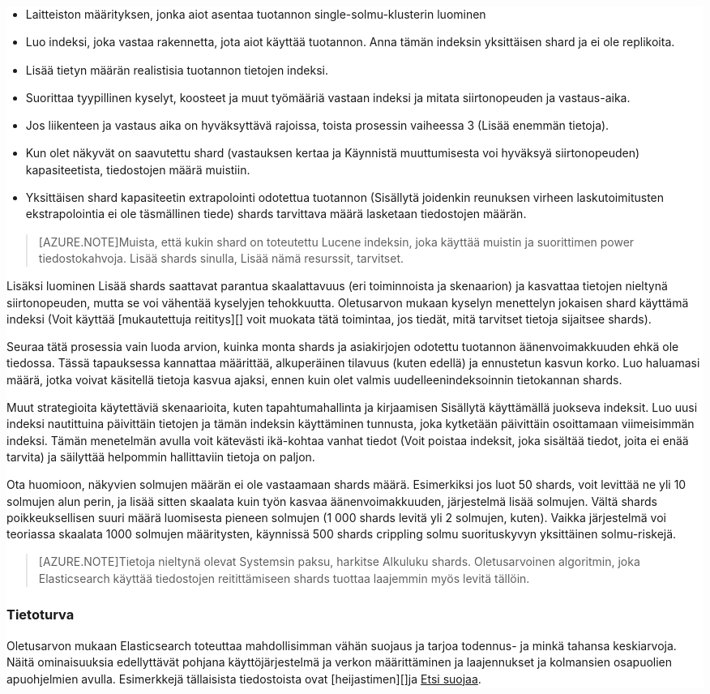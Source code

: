 - Laitteiston määrityksen, jonka aiot asentaa tuotannon single-solmu-klusterin luominen

- Luo indeksi, joka vastaa rakennetta, jota aiot käyttää tuotannon. Anna tämän indeksin yksittäisen shard ja ei ole replikoita.

- Lisää tietyn määrän realistisia tuotannon tietojen indeksi.

- Suorittaa tyypillinen kyselyt, koosteet ja muut työmääriä vastaan indeksi ja mitata siirtonopeuden ja vastaus-aika.

- Jos liikenteen ja vastaus aika on hyväksyttävä rajoissa, toista prosessin vaiheessa 3 (Lisää enemmän tietoja).

- Kun olet näkyvät on saavutettu shard (vastauksen kertaa ja Käynnistä muuttumisesta voi hyväksyä siirtonopeuden) kapasiteetista, tiedostojen määrä muistiin.

- Yksittäisen shard kapasiteetin extrapolointi odotettua tuotannon (Sisällytä joidenkin reunuksen virheen laskutoimitusten ekstrapolointia ei ole täsmällinen tiede) shards tarvittava määrä lasketaan tiedostojen määrän.

> [AZURE.NOTE]Muista, että kukin shard on toteutettu Lucene indeksin, joka käyttää muistin ja suorittimen power tiedostokahvoja. Lisää shards sinulla, Lisää nämä resurssit, tarvitset.

Lisäksi luominen Lisää shards saattavat parantua skaalattavuus (eri toiminnoista ja skenaarion) ja kasvattaa tietojen nieltynä siirtonopeuden, mutta se voi vähentää kyselyjen tehokkuutta. Oletusarvon mukaan kyselyn menettelyn jokaisen shard käyttämä indeksi (Voit käyttää [mukautettuja reititys][] voit muokata tätä toimintaa, jos tiedät, mitä tarvitset tietoja sijaitsee shards). 

Seuraa tätä prosessia vain luoda arvion, kuinka monta shards ja asiakirjojen odotettu tuotannon äänenvoimakkuuden ehkä ole tiedossa. Tässä tapauksessa kannattaa määrittää, alkuperäinen tilavuus (kuten edellä) ja ennustetun kasvun korko. Luo haluamasi määrä, jotka voivat käsitellä tietoja kasvua ajaksi, ennen kuin olet valmis uudelleenindeksoinnin tietokannan shards. 

Muut strategioita käytettäviä skenaarioita, kuten tapahtumahallinta ja kirjaamisen Sisällytä käyttämällä juokseva indeksit.
Luo uusi indeksi nautittuina päivittäin tietojen ja tämän indeksin käyttäminen tunnusta, joka kytketään päivittäin osoittamaan viimeisimmän indeksi. Tämän menetelmän avulla voit kätevästi ikä-kohtaa vanhat tiedot (Voit poistaa indeksit, joka sisältää tiedot, joita ei enää tarvita) ja säilyttää helpommin hallittaviin tietoja on paljon.

Ota huomioon, näkyvien solmujen määrän ei ole vastaamaan shards määrä. Esimerkiksi jos luot 50 shards, voit levittää ne yli 10 solmujen alun perin, ja lisää sitten skaalata kuin työn kasvaa äänenvoimakkuuden, järjestelmä lisää solmujen. Vältä shards poikkeuksellisen suuri määrä luomisesta pieneen solmujen (1 000 shards levitä yli 2 solmujen, kuten). Vaikka järjestelmä voi teoriassa skaalata 1000 solmujen määritysten, käynnissä 500 shards crippling solmu suorituskyvyn yksittäinen solmu-riskejä.

> [AZURE.NOTE]Tietoja nieltynä olevat Systemsin paksu, harkitse Alkuluku shards. Oletusarvoinen algoritmin, joka Elasticsearch käyttää tiedostojen reitittämiseen shards tuottaa laajemmin myös levitä tällöin.

### <a name="security"></a>Tietoturva

Oletusarvon mukaan Elasticsearch toteuttaa mahdollisimman vähän suojaus ja tarjoa todennus- ja minkä tahansa keskiarvoja. Näitä ominaisuuksia edellyttävät pohjana käyttöjärjestelmä ja verkon määrittäminen ja laajennukset ja kolmansien osapuolien apuohjelmien avulla. Esimerkkejä tällaisista tiedostoista ovat [heijastimen][]ja [Etsi suojaa][].


[Running Elasticsearch on Azure]: guidance-elasticsearch-running-on-azure.md
[Azure-Elasticsearch tietojen nieltynä suorituskyvyn säätö]: guidance-elasticsearch-tuning-data-ingestion-performance.md
[Suorituskyvyn, testaus Elasticsearch Azure-ympäristön luominen]: guidance-elasticsearch-creating-performance-testing-environment.md
[Implementing a JMeter Test Plan for Elasticsearch]: guidance-elasticsearch-implementing-jmeter-test-plan.md
[Deploying a JMeter JUnit Sampler for Testing Elasticsearch Performance]: guidance-elasticsearch-deploying-jmeter-junit-sampler.md
[Tietojen koostaminen ja Elasticsearch Azure-kyselyn suorituskykyä]: guidance-elasticsearch-tuning-data-aggregation-and-query-performance.md
[Configuring Resilience and Recovery on Elasticsearch on Azure]: guidance-elasticsearch-configuring-resilience-and-recovery.md
[Running the Automated Elasticsearch Resiliency Tests]: guidance-elasticsearch-configuring-resilience-and-recovery
[Apache JMeter]: http://jmeter.apache.org/
[Apache Lucene]: https://lucene.apache.org/
[Azure salauksen Windows-ja Linux IaaS VMs esikatselu]: ../azure-security-disk-encryption.md
[Azure kuormituksen]: ../load-balancer/load-balancer-overview.md
[ExpressRoute]: ../expressroute/expressroute-introduction.md
[Sisäinen kuormituksen]:  ../load-balancer/load-balancer-internal-overview.md
[Näennäiskoneiden koot]: ../virtual-machines/virtual-machines-linux-sizes.md
[Muistin vaatimukset]: #memory-requirements
[Verkkovaatimukset]: #network-requirements
[Solmun etsiminen]: #node-discovery
[Query Tuning]: #query-tuning
[elasticsearch-scripts]: https://github.com/mspnp/azure-guidance/tree/master/scripts/ps
[A Highly Available Cloud Storage Service with Strong Consistency]: http://blogs.msdn.com/b/windowsazurestorage/archive/2011/11/20/windows-azure-storage-a-highly-available-cloud-storage-service-with-strong-consistency.aspx
[Azure Cloud-lisäosa]: https://www.elastic.co/blog/azure-cloud-plugin-for-elasticsearch
[Azure diagnostiikka Azure-portaalissa]: https://azure.microsoft.com/blog/windows-azure-virtual-machine-monitoring-with-wad-extension/
[Azure toimintojen hallinta Suite]: https://www.microsoft.com/server-cloud/operations-management-suite/overview.aspx
[Azure Quickstart Templates]: https://azure.microsoft.com/documentation/templates/
[Bigdesk]: http://bigdesk.org/
[kissa API]: https://www.elastic.co/guide/en/elasticsearch/reference/1.7/cat.html
[Määritä translog]: https://www.elastic.co/guide/en/elasticsearch/reference/current/index-modules-translog.html
[mukautetun reititys]: https://www.elastic.co/guide/en/elasticsearch/reference/current/mapping-routing-field.html
[Doc-arvot]: https://www.elastic.co/guide/en/elasticsearch/guide/current/doc-values.html
[Elasticsearch]: https://www.elastic.co/products/elasticsearch
[Elasticsearch pää]: https://mobz.github.io/elasticsearch-head/
[Elasticsearch.Net & SISÄKKÄISET]: http://nest.azurewebsites.net/
[elasticsearch-resilience-recovery]: guidance-elasticsearch-configuring-resilience-and-recovery.md
[Elasticsearch tilannevedoksen ja palauttaminen-moduuli]: https://www.elastic.co/guide/en/elasticsearch/reference/current/modules-snapshots.html
[Faking indeksi käyttäjäkohtainen Aliases kanssa]: https://www.elastic.co/guide/en/elasticsearch/guide/current/faking-it.html
[kentän tiedot katkaisin]: https://www.elastic.co/guide/en/elasticsearch/reference/current/circuit-breaker.html#fielddata-circuit-breaker
[Pakota yhdistäminen]: https://www.elastic.co/guide/en/elasticsearch/reference/2.1/indices-forcemerge.html
[gossiping]: https://en.wikipedia.org/wiki/Gossip_protocol
[Kibana]: https://www.elastic.co/downloads/kibana
[Kopf]: https://github.com/lmenezes/elasticsearch-kopf
[Logstash]: https://www.elastic.co/products/logstash
[Yhdistämismäärityksen hajotus]: https://www.elastic.co/blog/found-crash-elasticsearch#mapping-explosion
[Marvel]: https://www.elastic.co/products/marvel
[Microsoft Azure diagnostiikka ELK kanssa]: http://aka.ms/AzureDiagnosticsElk
[Yksittäisten solmujen seuranta]: https://www.elastic.co/guide/en/elasticsearch/guide/current/_monitoring_individual_nodes.html#_monitoring_individual_nodes
[nginx]: http://nginx.org/en/
[Solmun asiakkaan Ohjelmointirajapinta]: https://www.elastic.co/guide/en/elasticsearch/client/java-api/current/client.html
[Optimoi]: https://www.elastic.co/guide/en/elasticsearch/reference/1.7/indices-optimize.html
[PubNub muutokset laajennus]: http://www.pubnub.com/blog/quick-start-realtime-geo-replication-for-elasticsearch/
[pyyntö katkaisin]: https://www.elastic.co/guide/en/elasticsearch/reference/current/circuit-breaker.html#request-circuit-breaker
[Etsi suojaa]: https://github.com/floragunncom/search-guard
[Shield]: https://www.elastic.co/products/shield
[Transport Client API]: https://www.elastic.co/guide/en/elasticsearch/client/java-api/current/transport-client.html
[tribe solmujen]: https://www.elastic.co/blog/tribe-node
[vmss]: https://azure.microsoft.com/documentation/services/virtual-machine-scale-sets/
[Seuraavasti:]: https://www.elastic.co/products/watcher
[Zen]: https://www.elastic.co/guide/en/elasticsearch/reference/current/modules-discovery-zen.html